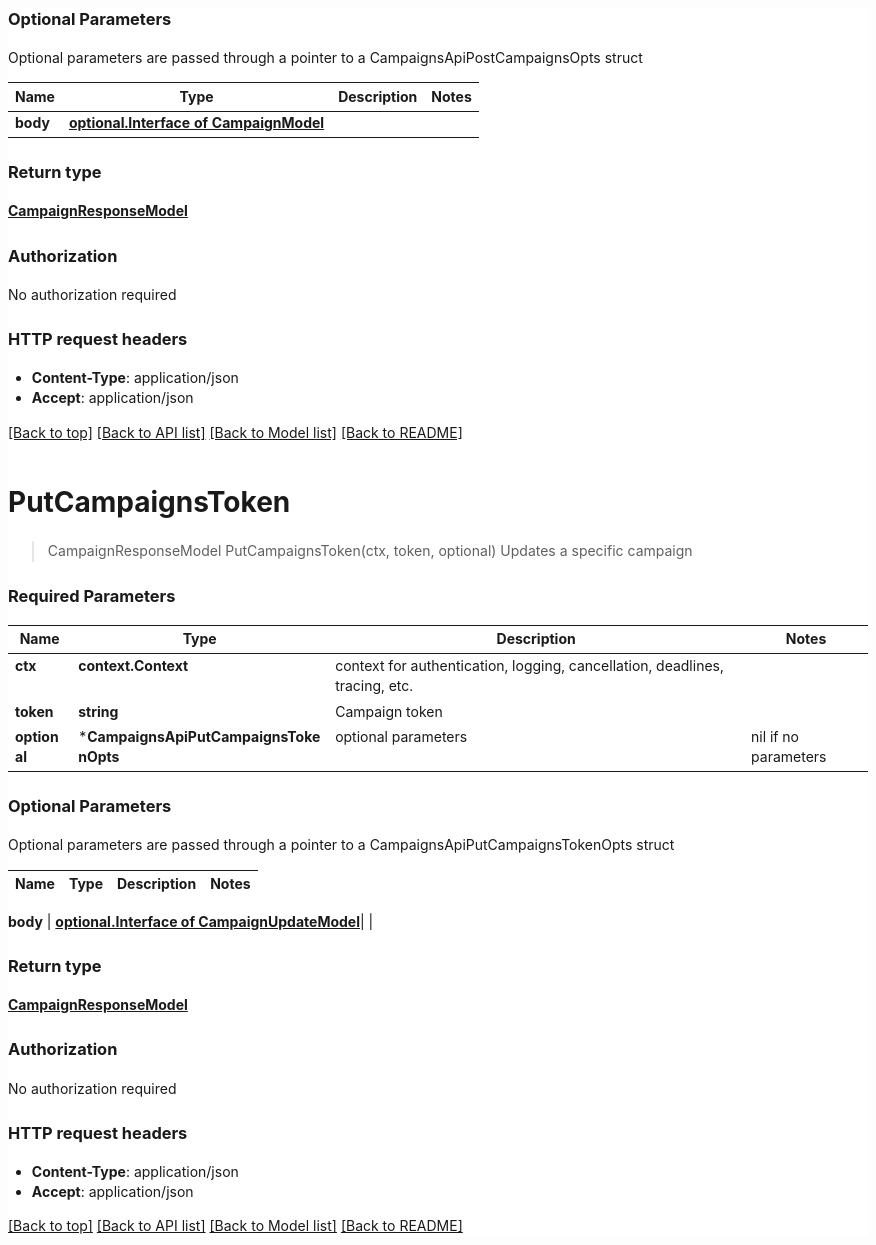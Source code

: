 ### Optional Parameters
Optional parameters are passed through a pointer to a CampaignsApiPostCampaignsOpts struct

Name | Type | Description  | Notes
------------- | ------------- | ------------- | -------------
 **body** | [**optional.Interface of CampaignModel**](CampaignModel.md)|  | 

### Return type

[**CampaignResponseModel**](campaign_response_model.md)

### Authorization

No authorization required

### HTTP request headers

 - **Content-Type**: application/json
 - **Accept**: application/json

[[Back to top]](#) [[Back to API list]](../README.md#documentation-for-api-endpoints) [[Back to Model list]](../README.md#documentation-for-models) [[Back to README]](../README.md)

# **PutCampaignsToken**
> CampaignResponseModel PutCampaignsToken(ctx, token, optional)
Updates a specific campaign



### Required Parameters

Name | Type | Description  | Notes
------------- | ------------- | ------------- | -------------
 **ctx** | **context.Context** | context for authentication, logging, cancellation, deadlines, tracing, etc.
  **token** | **string**| Campaign token | 
 **optional** | ***CampaignsApiPutCampaignsTokenOpts** | optional parameters | nil if no parameters

### Optional Parameters
Optional parameters are passed through a pointer to a CampaignsApiPutCampaignsTokenOpts struct

Name | Type | Description  | Notes
------------- | ------------- | ------------- | -------------

 **body** | [**optional.Interface of CampaignUpdateModel**](CampaignUpdateModel.md)|  | 

### Return type

[**CampaignResponseModel**](campaign_response_model.md)

### Authorization

No authorization required

### HTTP request headers

 - **Content-Type**: application/json
 - **Accept**: application/json

[[Back to top]](#) [[Back to API list]](../README.md#documentation-for-api-endpoints) [[Back to Model list]](../README.md#documentation-for-models) [[Back to README]](../README.md)

